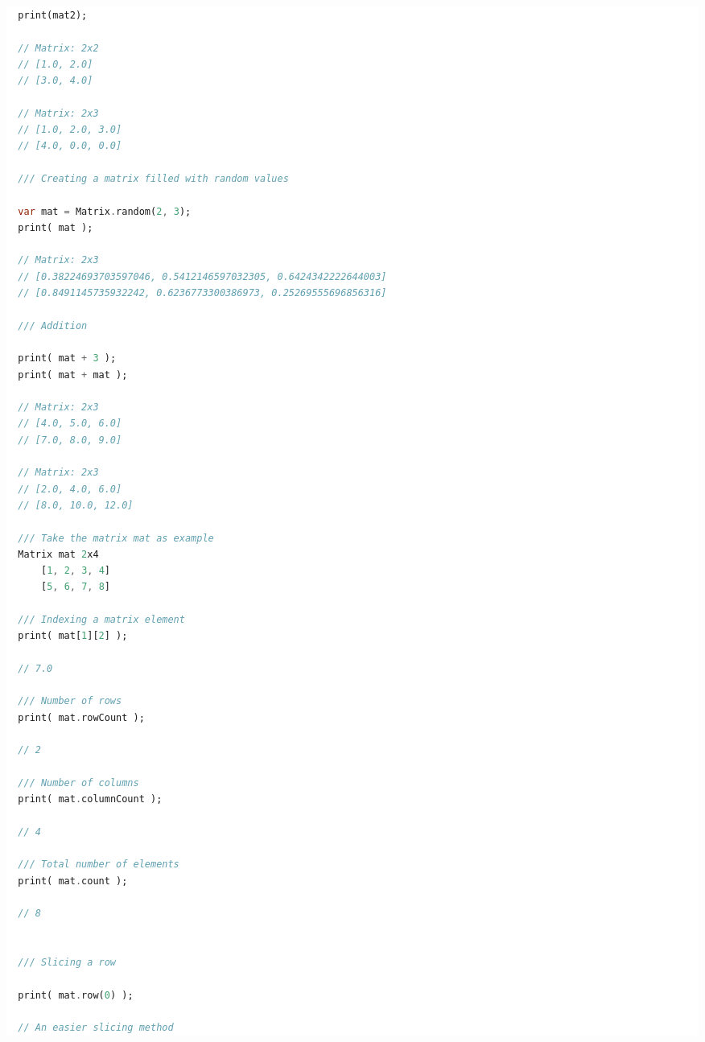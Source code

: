 ```dart
  print(mat2);

  // Matrix: 2x2
  // [1.0, 2.0]
  // [3.0, 4.0]

  // Matrix: 2x3
  // [1.0, 2.0, 3.0]
  // [4.0, 0.0, 0.0]

  /// Creating a matrix filled with random values

  var mat = Matrix.random(2, 3);
  print( mat );
  
  // Matrix: 2x3
  // [0.38224693703597046, 0.5412146597032305, 0.6424342222644003]
  // [0.8491145735932242, 0.6236773300386973, 0.25269555696856316]

  /// Addition

  print( mat + 3 );
  print( mat + mat );

  // Matrix: 2x3
  // [4.0, 5.0, 6.0]
  // [7.0, 8.0, 9.0]

  // Matrix: 2x3
  // [2.0, 4.0, 6.0]
  // [8.0, 10.0, 12.0]

  /// Take the matrix mat as example
  Matrix mat 2x4
      [1, 2, 3, 4]
      [5, 6, 7, 8]

  /// Indexing a matrix element
  print( mat[1][2] );

  // 7.0

  /// Number of rows
  print( mat.rowCount );

  // 2

  /// Number of columns
  print( mat.columnCount );

  // 4

  /// Total number of elements
  print( mat.count );

  // 8


  /// Slicing a row

  print( mat.row(0) );

  // An easier slicing method
```